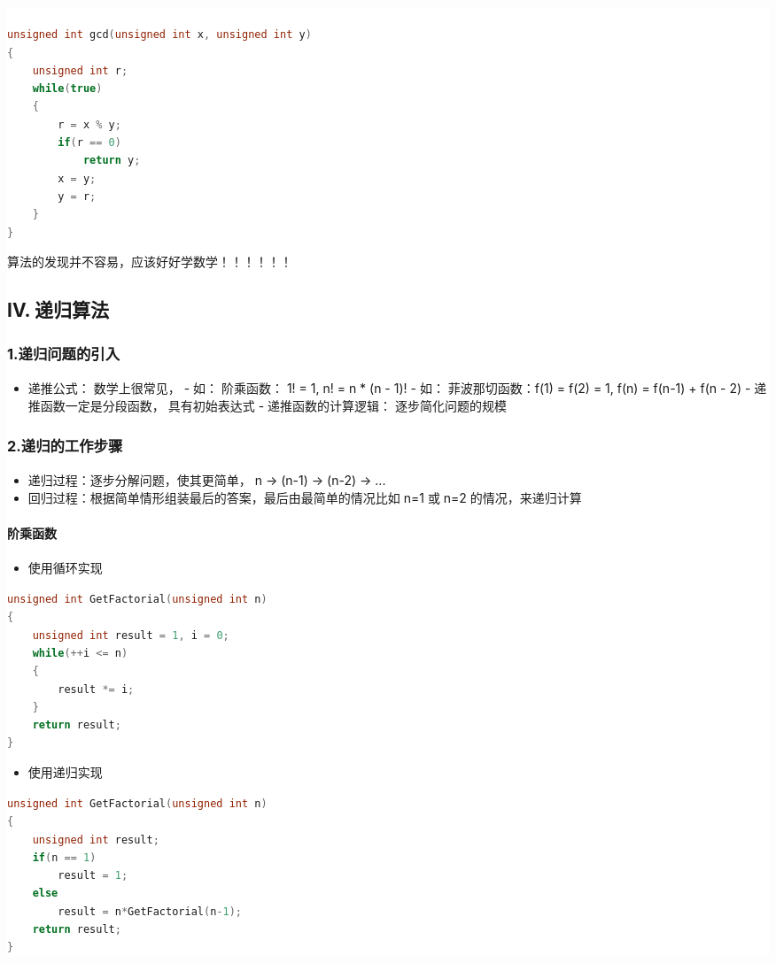 ```cpp

unsigned int gcd(unsigned int x, unsigned int y)
{
    unsigned int r;
    while(true)
    {
        r = x % y;
        if(r == 0)
            return y;
        x = y;
        y = r;
    }
}

```

算法的发现并不容易，应该好好学数学！！！！！！



## IV. 递归算法

### 1.递归问题的引入
-    递推公式： 数学上很常见， 
    -    如： 阶乘函数： 1! = 1, n! = n * (n - 1)! 
    -    如： 菲波那切函数：f(1) = f(2) = 1, f(n) = f(n-1) + f(n - 2)
    -    递推函数一定是分段函数， 具有初始表达式
    -    递推函数的计算逻辑： 逐步简化问题的规模

### 2.递归的工作步骤
-    递归过程：逐步分解问题，使其更简单， n -> (n-1) -> (n-2) -> ... 
-    回归过程：根据简单情形组装最后的答案，最后由最简单的情况比如 n=1 或 n=2 的情况，来递归计算

#### 阶乘函数
-    使用循环实现

```cpp
unsigned int GetFactorial(unsigned int n)
{
    unsigned int result = 1, i = 0;
    while(++i <= n)
    {
        result *= i;
    }
    return result;
}

```
-    使用递归实现
```cpp
unsigned int GetFactorial(unsigned int n)
{
    unsigned int result;
    if(n == 1)
        result = 1;
    else
        result = n*GetFactorial(n-1);
    return result;
}

```
